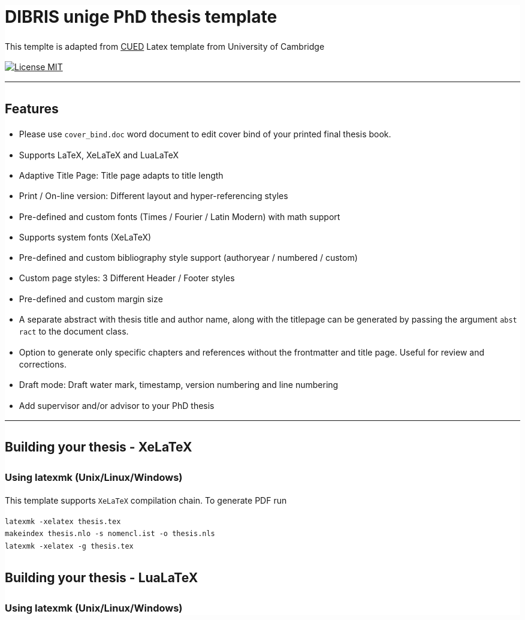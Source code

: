 DIBRIS unige PhD thesis template
========================

This templte is adapted from [CUED](https://github.com/kks32/phd-thesis-template) Latex template from University of Cambridge

[![License MIT](http://img.shields.io/badge/license-MIT-brightgreen.svg)](license.md)


--------------------------------------------------------------------------------
## Features

*   Please use `cover_bind.doc` word document to edit cover bind of your printed final thesis book.  

*   Supports LaTeX, XeLaTeX and LuaLaTeX

*   Adaptive Title Page: Title page adapts to title length


*   Print / On-line version: Different layout and hyper-referencing styles

*   Pre-defined and custom fonts (Times / Fourier / Latin Modern) with math support

*   Supports system fonts (XeLaTeX)

*   Pre-defined and custom bibliography style support (authoryear / numbered / custom)

*   Custom page styles: 3 Different Header / Footer styles

*   Pre-defined and custom margin size

*   A separate abstract with thesis title and author name, along with the titlepage can be generated by passing the argument `abstract` to the document class.

*   Option to generate only specific chapters and references without the frontmatter and title page. Useful for review and corrections.

*   Draft mode: Draft water mark, timestamp, version numbering and line numbering

*   Add supervisor and/or advisor to your PhD thesis


--------------------------------------------------------------------------------

## Building your thesis - XeLaTeX

### Using latexmk (Unix/Linux/Windows)

This template supports `XeLaTeX` compilation chain. To generate  PDF run

    latexmk -xelatex thesis.tex
    makeindex thesis.nlo -s nomencl.ist -o thesis.nls
    latexmk -xelatex -g thesis.tex

## Building your thesis - LuaLaTeX

### Using latexmk (Unix/Linux/Windows)
